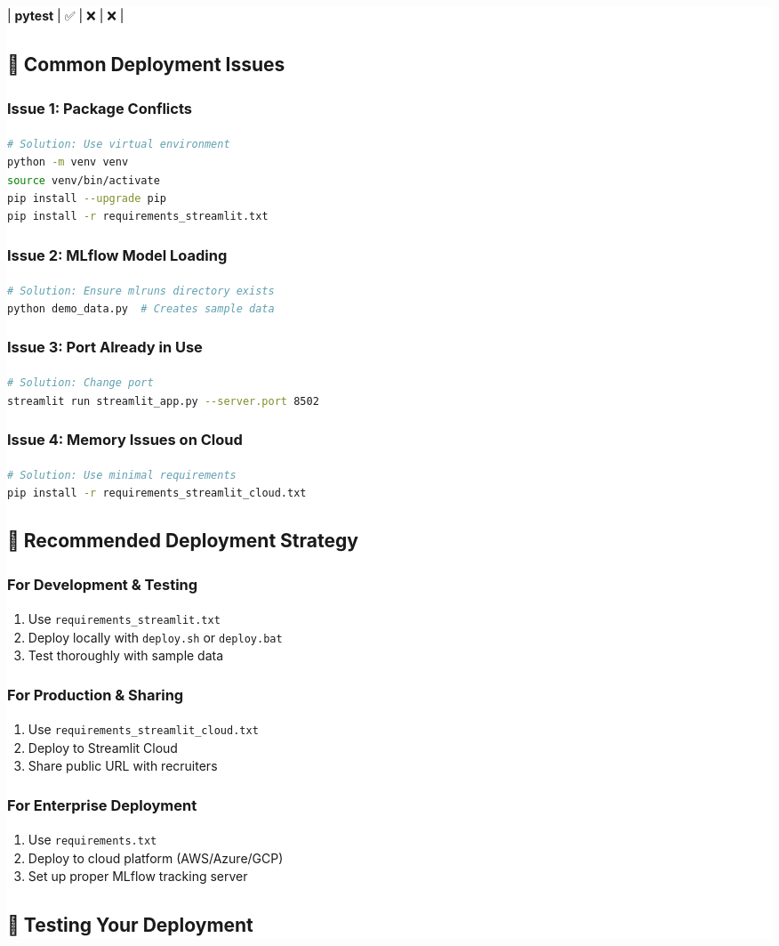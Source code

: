 | **pytest** | ✅ | ❌ | ❌ |

## 🚨 Common Deployment Issues

### **Issue 1: Package Conflicts**
```bash
# Solution: Use virtual environment
python -m venv venv
source venv/bin/activate
pip install --upgrade pip
pip install -r requirements_streamlit.txt
```

### **Issue 2: MLflow Model Loading**
```bash
# Solution: Ensure mlruns directory exists
python demo_data.py  # Creates sample data
```

### **Issue 3: Port Already in Use**
```bash
# Solution: Change port
streamlit run streamlit_app.py --server.port 8502
```

### **Issue 4: Memory Issues on Cloud**
```bash
# Solution: Use minimal requirements
pip install -r requirements_streamlit_cloud.txt
```

## 🎯 Recommended Deployment Strategy

### **For Development & Testing**
1. Use `requirements_streamlit.txt`
2. Deploy locally with `deploy.sh` or `deploy.bat`
3. Test thoroughly with sample data

### **For Production & Sharing**
1. Use `requirements_streamlit_cloud.txt`
2. Deploy to Streamlit Cloud
3. Share public URL with recruiters

### **For Enterprise Deployment**
1. Use `requirements.txt`
2. Deploy to cloud platform (AWS/Azure/GCP)
3. Set up proper MLflow tracking server

## 📱 Testing Your Deployment
